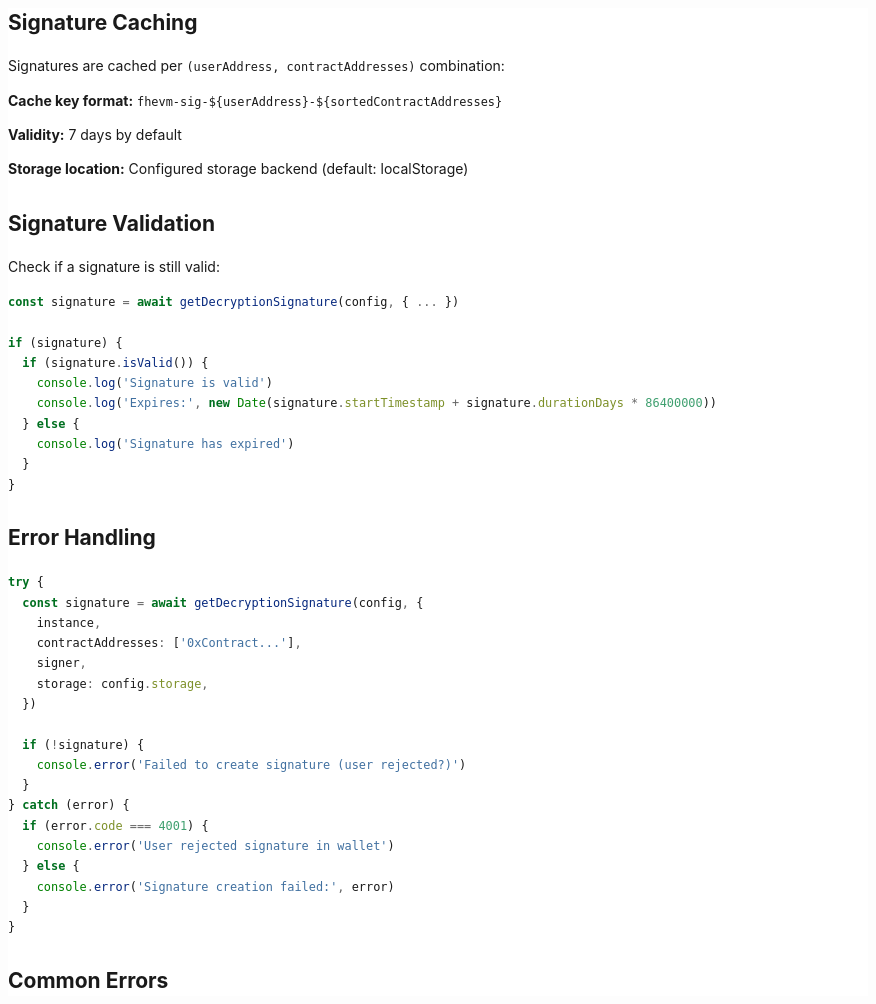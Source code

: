 ## Signature Caching

Signatures are cached per `(userAddress, contractAddresses)` combination:

**Cache key format:** `fhevm-sig-${userAddress}-${sortedContractAddresses}`

**Validity:** 7 days by default

**Storage location:** Configured storage backend (default: localStorage)

## Signature Validation

Check if a signature is still valid:

```typescript
const signature = await getDecryptionSignature(config, { ... })

if (signature) {
  if (signature.isValid()) {
    console.log('Signature is valid')
    console.log('Expires:', new Date(signature.startTimestamp + signature.durationDays * 86400000))
  } else {
    console.log('Signature has expired')
  }
}
```

## Error Handling

```typescript
try {
  const signature = await getDecryptionSignature(config, {
    instance,
    contractAddresses: ['0xContract...'],
    signer,
    storage: config.storage,
  })

  if (!signature) {
    console.error('Failed to create signature (user rejected?)')
  }
} catch (error) {
  if (error.code === 4001) {
    console.error('User rejected signature in wallet')
  } else {
    console.error('Signature creation failed:', error)
  }
}
```

## Common Errors
